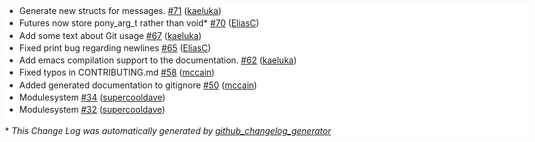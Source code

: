 - Generate new structs for messages. [\#71](https://github.com/parapluu/encore/pull/71) ([kaeluka](https://github.com/kaeluka))
- Futures now store pony\_arg\_t rather than void\* [\#70](https://github.com/parapluu/encore/pull/70) ([EliasC](https://github.com/EliasC))
- Add some text about Git usage [\#67](https://github.com/parapluu/encore/pull/67) ([kaeluka](https://github.com/kaeluka))
- Fixed print bug regarding newlines [\#65](https://github.com/parapluu/encore/pull/65) ([EliasC](https://github.com/EliasC))
- Add emacs compilation support to the documentation. [\#62](https://github.com/parapluu/encore/pull/62) ([kaeluka](https://github.com/kaeluka))
- Fixed typos in CONTRIBUTING.md [\#58](https://github.com/parapluu/encore/pull/58) ([mccain](https://github.com/mccain))
- Added generated documentation to gitignore [\#50](https://github.com/parapluu/encore/pull/50) ([mccain](https://github.com/mccain))
- Modulesystem [\#34](https://github.com/parapluu/encore/pull/34) ([supercooldave](https://github.com/supercooldave))
- Modulesystem [\#32](https://github.com/parapluu/encore/pull/32) ([supercooldave](https://github.com/supercooldave))



\* *This Change Log was automatically generated by [github_changelog_generator](https://github.com/skywinder/Github-Changelog-Generator)*